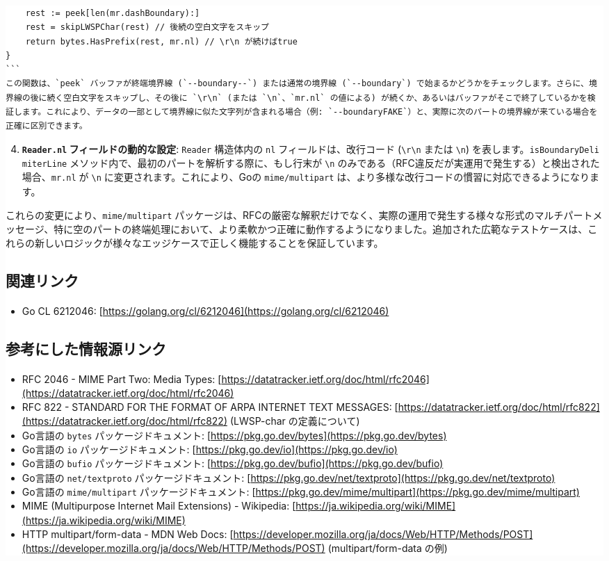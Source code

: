     	rest := peek[len(mr.dashBoundary):]
    	rest = skipLWSPChar(rest) // 後続の空白文字をスキップ
    	return bytes.HasPrefix(rest, mr.nl) // \r\n が続けばtrue
    }
    ```
    この関数は、`peek` バッファが終端境界線 (`--boundary--`) または通常の境界線 (`--boundary`) で始まるかどうかをチェックします。さらに、境界線の後に続く空白文字をスキップし、その後に `\r\n` (または `\n`、`mr.nl` の値による) が続くか、あるいはバッファがそこで終了しているかを検証します。これにより、データの一部として境界線に似た文字列が含まれる場合（例: `--boundaryFAKE`）と、実際に次のパートの境界線が来ている場合を正確に区別できます。

4.  **`Reader.nl` フィールドの動的な設定**:
    `Reader` 構造体内の `nl` フィールドは、改行コード (`\r\n` または `\n`) を表します。`isBoundaryDelimiterLine` メソッド内で、最初のパートを解析する際に、もし行末が `\n` のみである（RFC違反だが実運用で発生する）と検出された場合、`mr.nl` が `\n` に変更されます。これにより、Goの `mime/multipart` は、より多様な改行コードの慣習に対応できるようになります。

これらの変更により、`mime/multipart` パッケージは、RFCの厳密な解釈だけでなく、実際の運用で発生する様々な形式のマルチパートメッセージ、特に空のパートの終端処理において、より柔軟かつ正確に動作するようになりました。追加された広範なテストケースは、これらの新しいロジックが様々なエッジケースで正しく機能することを保証しています。

## 関連リンク

*   Go CL 6212046: [https://golang.org/cl/6212046](https://golang.org/cl/6212046)

## 参考にした情報源リンク

*   RFC 2046 - MIME Part Two: Media Types: [https://datatracker.ietf.org/doc/html/rfc2046](https://datatracker.ietf.org/doc/html/rfc2046)
*   RFC 822 - STANDARD FOR THE FORMAT OF ARPA INTERNET TEXT MESSAGES: [https://datatracker.ietf.org/doc/html/rfc822](https://datatracker.ietf.org/doc/html/rfc822) (LWSP-char の定義について)
*   Go言語の `bytes` パッケージドキュメント: [https://pkg.go.dev/bytes](https://pkg.go.dev/bytes)
*   Go言語の `io` パッケージドキュメント: [https://pkg.go.dev/io](https://pkg.go.dev/io)
*   Go言語の `bufio` パッケージドキュメント: [https://pkg.go.dev/bufio](https://pkg.go.dev/bufio)
*   Go言語の `net/textproto` パッケージドキュメント: [https://pkg.go.dev/net/textproto](https://pkg.go.dev/net/textproto)
*   Go言語の `mime/multipart` パッケージドキュメント: [https://pkg.go.dev/mime/multipart](https://pkg.go.dev/mime/multipart)
*   MIME (Multipurpose Internet Mail Extensions) - Wikipedia: [https://ja.wikipedia.org/wiki/MIME](https://ja.wikipedia.org/wiki/MIME)
*   HTTP multipart/form-data - MDN Web Docs: [https://developer.mozilla.org/ja/docs/Web/HTTP/Methods/POST](https://developer.mozilla.org/ja/docs/Web/HTTP/Methods/POST) (multipart/form-data の例)

